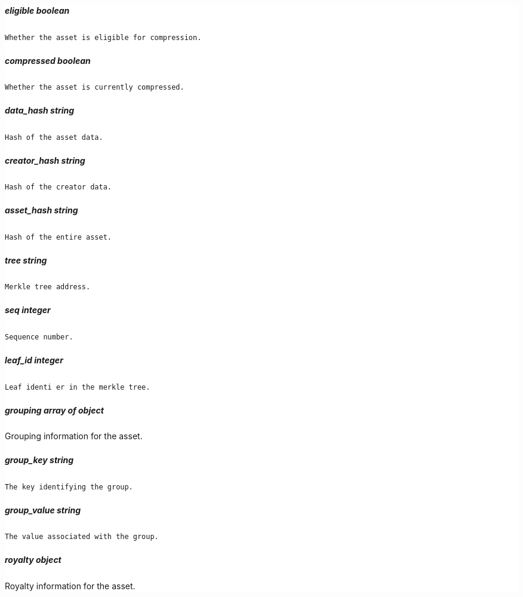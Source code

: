 ##### eligible boolean

```
Whether the asset is eligible for compression.
```
##### compressed boolean

```
Whether the asset is currently compressed.
```
##### data_hash string


```
Hash of the asset data.
```
##### creator_hash string

```
Hash of the creator data.
```
##### asset_hash string

```
Hash of the entire asset.
```
##### tree string

```
Merkle tree address.
```
##### seq integer

```
Sequence number.
```
##### leaf_id integer

```
Leaf identi er in the merkle tree.
```
##### grouping array of object

Grouping information for the asset.

##### group_key string

```
The key identifying the group.
```
##### group_value string

```
The value associated with the group.
```
##### royalty object

Royalty information for the asset.
